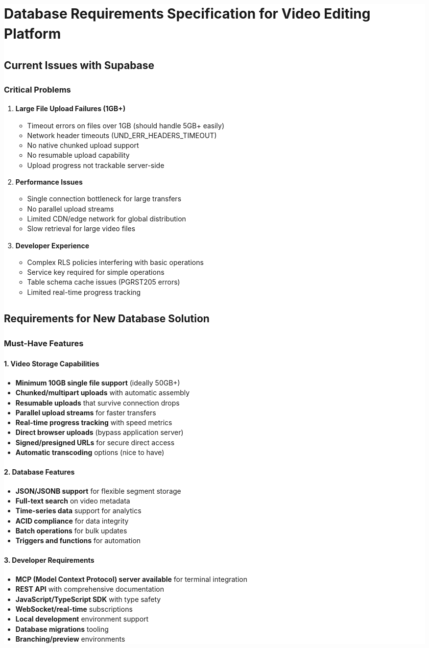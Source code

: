 # Database Requirements Specification for Video Editing Platform

## Current Issues with Supabase

### Critical Problems
1. **Large File Upload Failures (1GB+)**
   - Timeout errors on files over 1GB (should handle 5GB+ easily)
   - Network header timeouts (UND_ERR_HEADERS_TIMEOUT)
   - No native chunked upload support
   - No resumable upload capability
   - Upload progress not trackable server-side

2. **Performance Issues**
   - Single connection bottleneck for large transfers
   - No parallel upload streams
   - Limited CDN/edge network for global distribution
   - Slow retrieval for large video files

3. **Developer Experience**
   - Complex RLS policies interfering with basic operations
   - Service key required for simple operations
   - Table schema cache issues (PGRST205 errors)
   - Limited real-time progress tracking

## Requirements for New Database Solution

### Must-Have Features

#### 1. Video Storage Capabilities
- **Minimum 10GB single file support** (ideally 50GB+)
- **Chunked/multipart uploads** with automatic assembly
- **Resumable uploads** that survive connection drops
- **Parallel upload streams** for faster transfers
- **Real-time progress tracking** with speed metrics
- **Direct browser uploads** (bypass application server)
- **Signed/presigned URLs** for secure direct access
- **Automatic transcoding** options (nice to have)

#### 2. Database Features
- **JSON/JSONB support** for flexible segment storage
- **Full-text search** on video metadata
- **Time-series data** support for analytics
- **ACID compliance** for data integrity
- **Batch operations** for bulk updates
- **Triggers and functions** for automation

#### 3. Developer Requirements
- **MCP (Model Context Protocol) server available** for terminal integration
- **REST API** with comprehensive documentation
- **JavaScript/TypeScript SDK** with type safety
- **WebSocket/real-time** subscriptions
- **Local development** environment support
- **Database migrations** tooling
- **Branching/preview** environments
